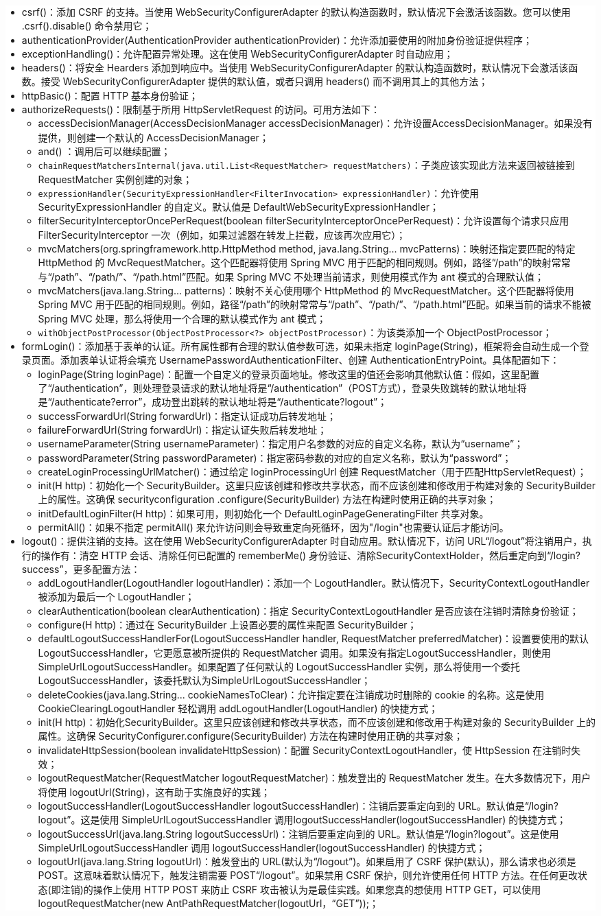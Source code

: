 - csrf()：添加 CSRF 的支持。当使用 WebSecurityConfigurerAdapter 的默认构造函数时，默认情况下会激活该函数。您可以使用 .csrf().disable() 命令禁用它；
- authenticationProvider(AuthenticationProvider authenticationProvider)：允许添加要使用的附加身份验证提供程序；
- exceptionHandling()：允许配置异常处理。这在使用 WebSecurityConfigurerAdapter 时自动应用；
- headers()：将安全 Hearders 添加到响应中。当使用 WebSecurityConfigurerAdapter 的默认构造函数时，默认情况下会激活该函数。接受 WebSecurityConfigurerAdapter 提供的默认值，或者只调用 headers() 而不调用其上的其他方法；
- httpBasic()：配置 HTTP 基本身份验证；
- authorizeRequests()：限制基于所用 HttpServletRequest 的访问。可用方法如下：
  - accessDecisionManager(AccessDecisionManager accessDecisionManager)：允许设置AccessDecisionManager。如果没有提供，则创建一个默认的 AccessDecisionManager；
  - and() ：调用后可以继续配置；
  - `chainRequestMatchersInternal(java.util.List<RequestMatcher> requestMatchers)`：子类应该实现此方法来返回被链接到 RequestMatcher 实例创建的对象；
  - `expressionHandler(SecurityExpressionHandler<FilterInvocation> expressionHandler)`：允许使用 SecurityExpressionHandler 的自定义。默认值是 DefaultWebSecurityExpressionHandler；
  - filterSecurityInterceptorOncePerRequest(boolean filterSecurityInterceptorOncePerRequest)：允许设置每个请求只应用 FilterSecurityInterceptor 一次（例如，如果过滤器在转发上拦截，应该再次应用它）；
  - mvcMatchers(org.springframework.http.HttpMethod method, java.lang.String... mvcPatterns)：映射还指定要匹配的特定 HttpMethod 的 MvcRequestMatcher。这个匹配器将使用 Spring MVC 用于匹配的相同规则。例如，路径“/path”的映射常常与“/path”、“/path/”、“/path.html”匹配。如果 Spring MVC 不处理当前请求，则使用模式作为 ant 模式的合理默认值；
  - mvcMatchers(java.lang.String... patterns)：映射不关心使用哪个 HttpMethod 的 MvcRequestMatcher。这个匹配器将使用 Spring MVC 用于匹配的相同规则。例如，路径“/path”的映射常常与“/path”、“/path/”、“/path.html”匹配。如果当前的请求不能被 Spring MVC 处理，那么将使用一个合理的默认模式作为 ant 模式；
  - `withObjectPostProcessor(ObjectPostProcessor<?> objectPostProcessor)`：为该类添加一个 ObjectPostProcessor；
- formLogin()：添加基于表单的认证。所有属性都有合理的默认值参数可选，如果未指定 loginPage(String)，框架将会自动生成一个登录页面。添加表单认证将会填充 UsernamePasswordAuthenticationFilter、创建 AuthenticationEntryPoint。具体配置如下：
  - loginPage(String loginPage)：配置一个自定义的登录页面地址。修改这里的值还会影响其他默认值：假如，这里配置了“/authentication”，则处理登录请求的默认地址将是“/authentication”（POST方式），登录失败跳转的默认地址将是“/authenticate?error”，成功登出跳转的默认地址将是“/authenticate?logout”；
  - successForwardUrl(String forwardUrl)：指定认证成功后转发地址；
  - failureForwardUrl(String forwardUrl)：指定认证失败后转发地址；
  - usernameParameter(String usernameParameter)：指定用户名参数的对应的自定义名称，默认为“username”；
  - passwordParameter(String passwordParameter)：指定密码参数的对应的自定义名称，默认为“password”；
  - createLoginProcessingUrlMatcher()：通过给定 loginProcessingUrl 创建 RequestMatcher（用于匹配HttpServletRequest）；
  - init(H http)：初始化一个 SecurityBuilder。这里只应该创建和修改共享状态，而不应该创建和修改用于构建对象的 SecurityBuilder 上的属性。这确保 securityconfiguration .configure(SecurityBuilder) 方法在构建时使用正确的共享对象；
  - initDefaultLoginFilter(H http)：如果可用，则初始化一个 DefaultLoginPageGeneratingFilter 共享对象。
  - permitAll()：如果不指定 permitAll() 来允许访问则会导致重定向死循环，因为"/login"也需要认证后才能访问。
- logout()：提供注销的支持。这在使用 WebSecurityConfigurerAdapter 时自动应用。默认情况下，访问 URL“/logout”将注销用户，执行的操作有：清空 HTTP 会话、清除任何已配置的 rememberMe() 身份验证、清除SecurityContextHolder，然后重定向到“/login?success”，更多配置方法：
  - addLogoutHandler(LogoutHandler logoutHandler)：添加一个 LogoutHandler。默认情况下，SecurityContextLogoutHandler 被添加为最后一个 LogoutHandler；
  - clearAuthentication(boolean clearAuthentication)：指定 SecurityContextLogoutHandler 是否应该在注销时清除身份验证；
  - configure(H http)：通过在 SecurityBuilder 上设置必要的属性来配置 SecurityBuilder；
  - defaultLogoutSuccessHandlerFor(LogoutSuccessHandler handler, RequestMatcher preferredMatcher)：设置要使用的默认 LogoutSuccessHandler，它更愿意被所提供的 RequestMatcher 调用。如果没有指定LogoutSuccessHandler，则使用 SimpleUrlLogoutSuccessHandler。如果配置了任何默认的 LogoutSuccessHandler 实例，那么将使用一个委托 LogoutSuccessHandler，该委托默认为SimpleUrlLogoutSuccessHandler；
  - deleteCookies(java.lang.String... cookieNamesToClear)：允许指定要在注销成功时删除的 cookie 的名称。这是使用 CookieClearingLogoutHandler 轻松调用 addLogoutHandler(LogoutHandler) 的快捷方式；
  - init(H http)：初始化SecurityBuilder。这里只应该创建和修改共享状态，而不应该创建和修改用于构建对象的 SecurityBuilder 上的属性。这确保 SecurityConfigurer.configure(SecurityBuilder) 方法在构建时使用正确的共享对象；
  - invalidateHttpSession(boolean invalidateHttpSession)：配置 SecurityContextLogoutHandler，使 HttpSession 在注销时失效；
  - logoutRequestMatcher(RequestMatcher logoutRequestMatcher)：触发登出的 RequestMatcher 发生。在大多数情况下，用户将使用 logoutUrl(String)，这有助于实施良好的实践；
  - logoutSuccessHandler(LogoutSuccessHandler logoutSuccessHandler)：注销后要重定向到的 URL。默认值是“/login?logout”。这是使用 SimpleUrlLogoutSuccessHandler 调用logoutSuccessHandler(logoutSuccessHandler) 的快捷方式；
  - logoutSuccessUrl(java.lang.String logoutSuccessUrl)：注销后要重定向到的 URL。默认值是“/login?logout”。这是使用 SimpleUrlLogoutSuccessHandler 调用 logoutSuccessHandler(logoutSuccessHandler) 的快捷方式；
  - logoutUrl(java.lang.String logoutUrl)：触发登出的 URL(默认为“/logout”)。如果启用了 CSRF 保护(默认)，那么请求也必须是 POST。这意味着默认情况下，触发注销需要 POST“/logout”。如果禁用 CSRF 保护，则允许使用任何 HTTP 方法。在任何更改状态(即注销)的操作上使用 HTTP POST 来防止 CSRF 攻击被认为是最佳实践。如果您真的想使用 HTTP GET，可以使用 logoutRequestMatcher(new AntPathRequestMatcher(logoutUrl，“GET”));；